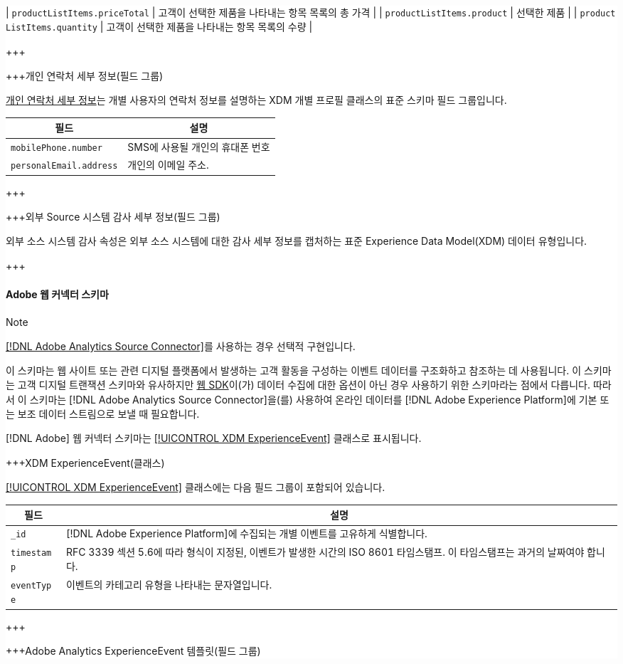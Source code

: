 | `productListItems.priceTotal` | 고객이 선택한 제품을 나타내는 항목 목록의 총 가격 |
| `productListItems.product` | 선택한 제품 |
| `productListItems.quantity` | 고객이 선택한 제품을 나타내는 항목 목록의 수량 |

+++

+++개인 연락처 세부 정보(필드 그룹)

[개인 연락처 세부 정보](/help/xdm/field-groups/profile/personal-contact-details.md)는 개별 사용자의 연락처 정보를 설명하는 XDM 개별 프로필 클래스의 표준 스키마 필드 그룹입니다.

| 필드 | 설명 |
| --- | --- |
| `mobilePhone.number` | SMS에 사용될 개인의 휴대폰 번호 |
| `personalEmail.address` | 개인의 이메일 주소. |

+++

+++외부 Source 시스템 감사 세부 정보(필드 그룹) 

외부 소스 시스템 감사 속성은 외부 소스 시스템에 대한 감사 세부 정보를 캡처하는 표준 Experience Data Model(XDM) 데이터 유형입니다.

+++

#### Adobe 웹 커넥터 스키마

>[!NOTE]
>
>[[!DNL Adobe Analytics Source Connector]](/help/sources/connectors/adobe-applications/analytics.md)를 사용하는 경우 선택적 구현입니다.

이 스키마는 웹 사이트 또는 관련 디지털 플랫폼에서 발생하는 고객 활동을 구성하는 이벤트 데이터를 구조화하고 참조하는 데 사용됩니다. 이 스키마는 고객 디지털 트랜잭션 스키마와 유사하지만 [웹 SDK](/help/web-sdk/home.md)이(가) 데이터 수집에 대한 옵션이 아닌 경우 사용하기 위한 스키마라는 점에서 다릅니다. 따라서 이 스키마는 [!DNL Adobe Analytics Source Connector]을(를) 사용하여 온라인 데이터를 [!DNL Adobe Experience Platform]에 기본 또는 보조 데이터 스트림으로 보낼 때 필요합니다.

[!DNL Adobe] 웹 커넥터 스키마는 [[!UICONTROL XDM ExperienceEvent]](/help/xdm/classes/experienceevent.md) 클래스로 표시됩니다.

+++XDM ExperienceEvent(클래스)

[[!UICONTROL XDM ExperienceEvent]](/help/xdm/classes/experienceevent.md) 클래스에는 다음 필드 그룹이 포함되어 있습니다.

| 필드 | 설명 |
| --- | --- |
| `_id` | [!DNL Adobe Experience Platform]에 수집되는 개별 이벤트를 고유하게 식별합니다. |
| `timestamp` | RFC 3339 섹션 5.6에 따라 형식이 지정된, 이벤트가 발생한 시간의 ISO 8601 타임스탬프. 이 타임스탬프는 과거의 날짜여야 합니다. |
| `eventType` | 이벤트의 카테고리 유형을 나타내는 문자열입니다. |

+++

+++Adobe Analytics ExperienceEvent 템플릿(필드 그룹)
